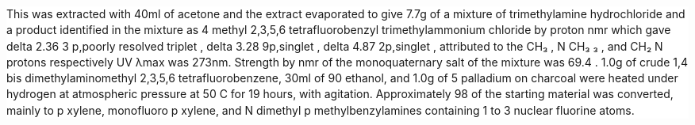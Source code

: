 This was extracted with 40ml of acetone and the extract evaporated to give 7.7g of a mixture of trimethylamine hydrochloride and a product identified in the mixture as 4 methyl 2,3,5,6 tetrafluorobenzyl trimethylammonium chloride by proton nmr which gave delta 2.36 3 p,poorly resolved triplet , delta 3.28 9p,singlet , delta 4.87 2p,singlet , attributed to the CH₃ , N CH₃ ₃ , and CH₂ N protons respectively UV λmax was 273nm. Strength by nmr of the monoquaternary salt of the mixture was 69.4 . 1.0g of crude 1,4 bis dimethylaminomethyl 2,3,5,6 tetrafluorobenzene, 30ml of 90 ethanol, and 1.0g of 5 palladium on charcoal were heated under hydrogen at atmospheric pressure at 50 C for 19 hours, with agitation. Approximately 98 of the starting material was converted, mainly to p xylene, monofluoro p xylene, and N dimethyl p methylbenzylamines containing 1 to 3 nuclear fluorine atoms.